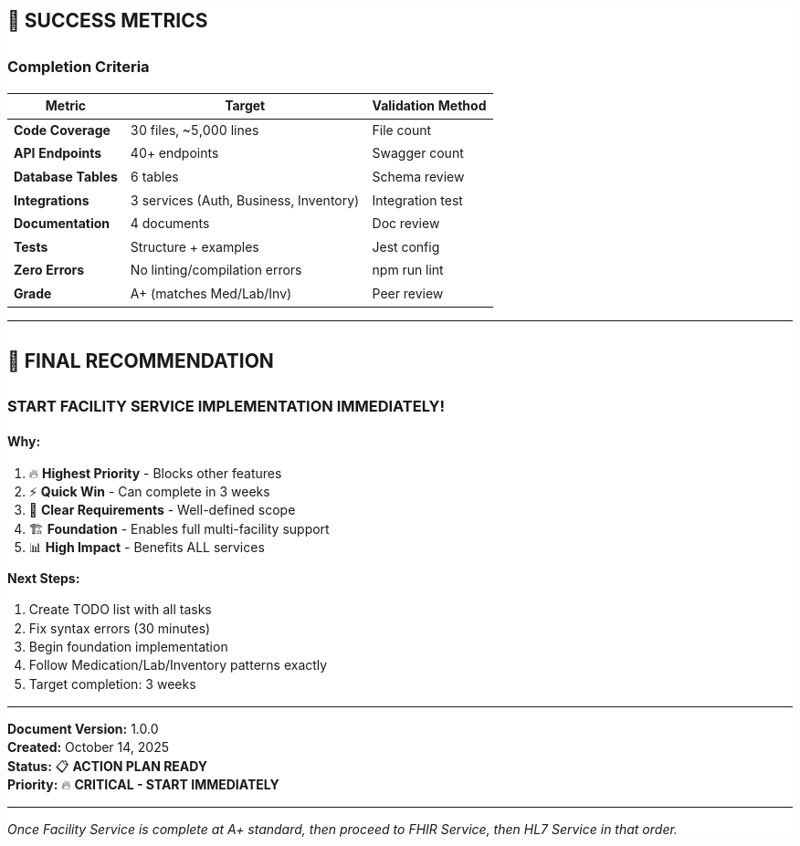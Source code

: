 ## 🎯 SUCCESS METRICS

### Completion Criteria

| Metric | Target | Validation Method |
|--------|--------|-------------------|
| **Code Coverage** | 30 files, ~5,000 lines | File count |
| **API Endpoints** | 40+ endpoints | Swagger count |
| **Database Tables** | 6 tables | Schema review |
| **Integrations** | 3 services (Auth, Business, Inventory) | Integration test |
| **Documentation** | 4 documents | Doc review |
| **Tests** | Structure + examples | Jest config |
| **Zero Errors** | No linting/compilation errors | npm run lint |
| **Grade** | A+ (matches Med/Lab/Inv) | Peer review |

---

## 🎊 FINAL RECOMMENDATION

### **START FACILITY SERVICE IMPLEMENTATION IMMEDIATELY!**

**Why:**
1. 🔥 **Highest Priority** - Blocks other features
2. ⚡ **Quick Win** - Can complete in 3 weeks
3. 🎯 **Clear Requirements** - Well-defined scope
4. 🏗️ **Foundation** - Enables full multi-facility support
5. 📊 **High Impact** - Benefits ALL services

**Next Steps:**
1. Create TODO list with all tasks
2. Fix syntax errors (30 minutes)
3. Begin foundation implementation
4. Follow Medication/Lab/Inventory patterns exactly
5. Target completion: 3 weeks

---

**Document Version:** 1.0.0  
**Created:** October 14, 2025  
**Status:** 📋 **ACTION PLAN READY**  
**Priority:** 🔥 **CRITICAL - START IMMEDIATELY**

---

*Once Facility Service is complete at A+ standard, then proceed to FHIR Service, then HL7 Service in that order.*

